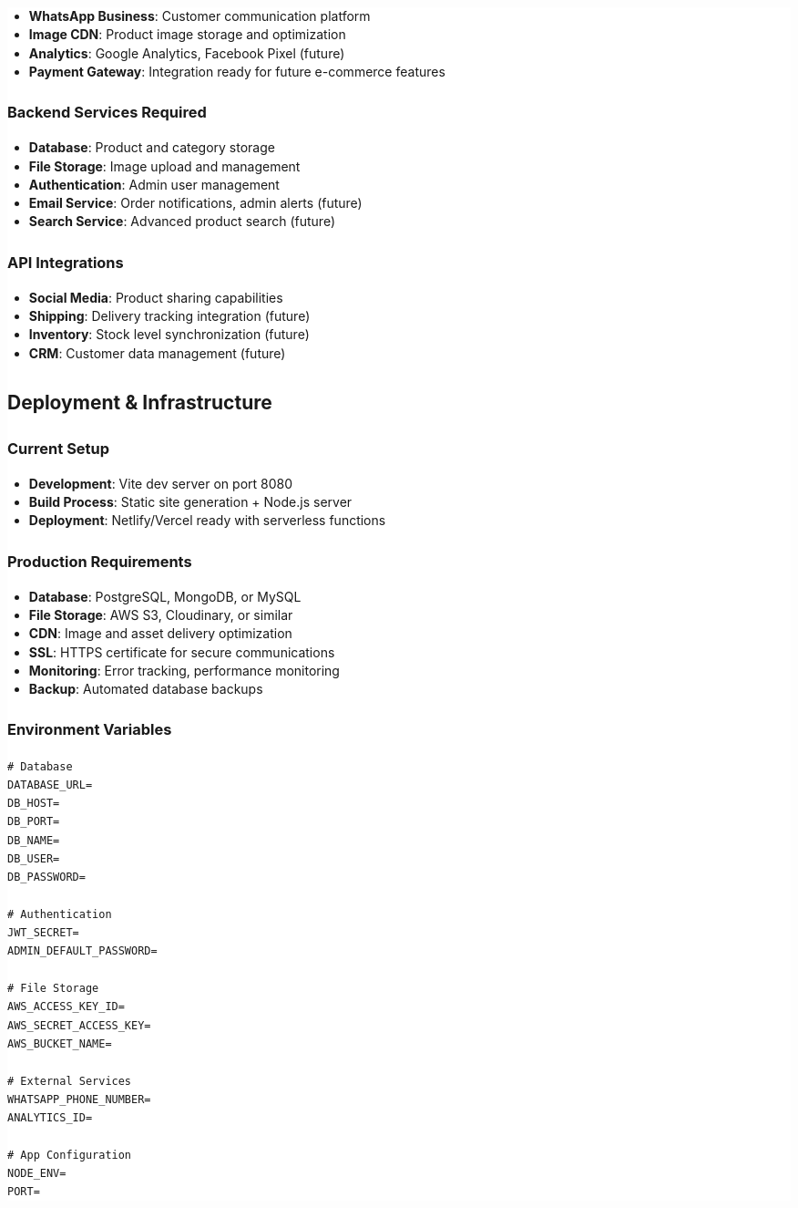 - **WhatsApp Business**: Customer communication platform
- **Image CDN**: Product image storage and optimization
- **Analytics**: Google Analytics, Facebook Pixel (future)
- **Payment Gateway**: Integration ready for future e-commerce features

### Backend Services Required

- **Database**: Product and category storage
- **File Storage**: Image upload and management
- **Authentication**: Admin user management
- **Email Service**: Order notifications, admin alerts (future)
- **Search Service**: Advanced product search (future)

### API Integrations

- **Social Media**: Product sharing capabilities
- **Shipping**: Delivery tracking integration (future)
- **Inventory**: Stock level synchronization (future)
- **CRM**: Customer data management (future)

## Deployment & Infrastructure

### Current Setup

- **Development**: Vite dev server on port 8080
- **Build Process**: Static site generation + Node.js server
- **Deployment**: Netlify/Vercel ready with serverless functions

### Production Requirements

- **Database**: PostgreSQL, MongoDB, or MySQL
- **File Storage**: AWS S3, Cloudinary, or similar
- **CDN**: Image and asset delivery optimization
- **SSL**: HTTPS certificate for secure communications
- **Monitoring**: Error tracking, performance monitoring
- **Backup**: Automated database backups

### Environment Variables

```env
# Database
DATABASE_URL=
DB_HOST=
DB_PORT=
DB_NAME=
DB_USER=
DB_PASSWORD=

# Authentication
JWT_SECRET=
ADMIN_DEFAULT_PASSWORD=

# File Storage
AWS_ACCESS_KEY_ID=
AWS_SECRET_ACCESS_KEY=
AWS_BUCKET_NAME=

# External Services
WHATSAPP_PHONE_NUMBER=
ANALYTICS_ID=

# App Configuration
NODE_ENV=
PORT=
```